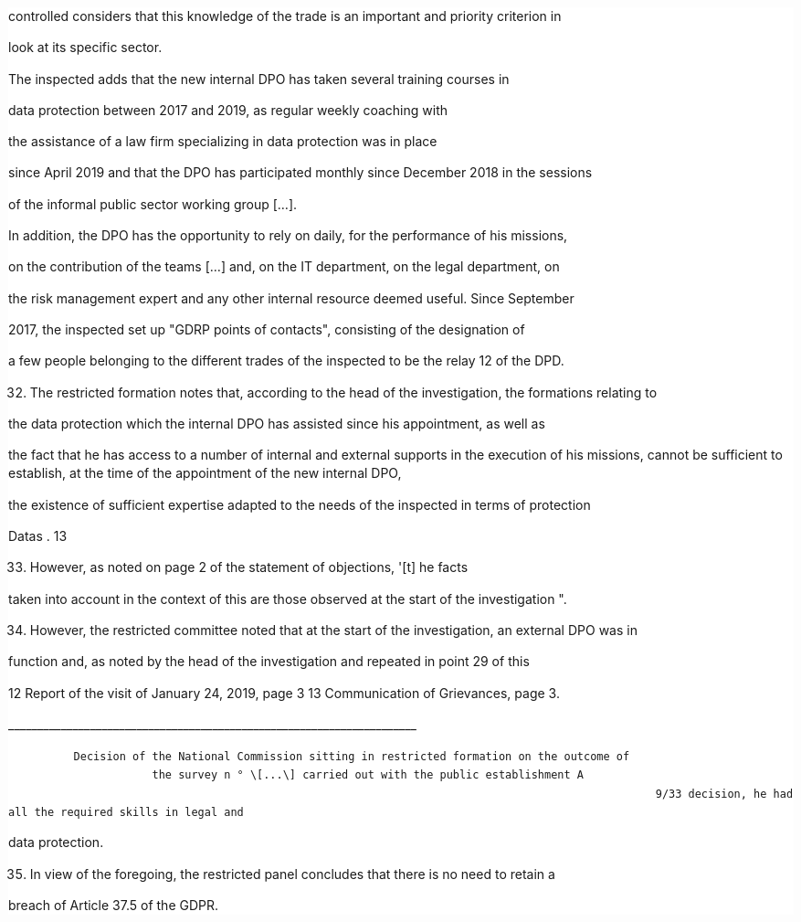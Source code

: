 controlled considers that this knowledge of the trade is an important and priority criterion in

look at its specific sector.

The inspected adds that the new internal DPO has taken several training courses in

data protection between 2017 and 2019, as regular weekly coaching with

the assistance of a law firm specializing in data protection was in place

since April 2019 and that the DPO has participated monthly since December 2018 in the sessions

of the informal public sector working group \[…\].

In addition, the DPO has the opportunity to rely on daily, for the performance of his missions,

on the contribution of the teams \[…\] and, on the IT department, on the legal department, on

the risk management expert and any other internal resource deemed useful. Since September

2017, the inspected set up "GDRP points of contacts", consisting of the designation of

a few people belonging to the different trades of the inspected to be the relay
        12
of the DPD.

32. The restricted formation notes that, according to the head of the investigation, the formations relating to

the data protection which the internal DPO has assisted since his appointment, as well as

the fact that he has access to a number of internal and external supports in the execution of his
missions, cannot be sufficient to establish, at the time of the appointment of the new internal DPO,

the existence of sufficient expertise adapted to the needs of the inspected in terms of protection

Datas . 13

33. However, as noted on page 2 of the statement of objections, '\[t\] he facts

taken into account in the context of this are those observed at the start of the investigation ".

34. However, the restricted committee noted that at the start of the investigation, an external DPO was in

function and, as noted by the head of the investigation and repeated in point 29 of this

12 Report of the visit of January 24, 2019, page 3
13 Communication of Grievances, page 3.

   \_\_\_\_\_\_\_\_\_\_\_\_\_\_\_\_\_\_\_\_\_\_\_\_\_\_\_\_\_\_\_\_\_\_\_\_\_\_\_\_\_\_\_\_\_\_\_\_\_\_\_\_\_\_\_\_\_\_\_\_\_\_\_\_\_\_\_\_\_\_

              Decision of the National Commission sitting in restricted formation on the outcome of
                          the survey n ° \[...\] carried out with the public establishment A
                                                                                                       9/33 decision, he had all the required skills in legal and

data protection.

35. In view of the foregoing, the restricted panel concludes that there is no need to retain a

breach of Article 37.5 of the GDPR.
